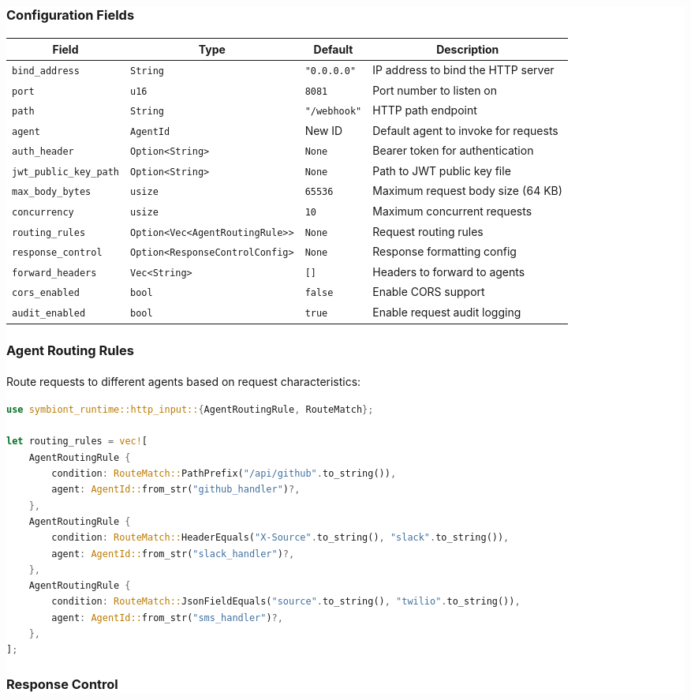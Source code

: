 ### Configuration Fields

| Field | Type | Default | Description |
|-------|------|---------|-------------|
| `bind_address` | `String` | `"0.0.0.0"` | IP address to bind the HTTP server |
| `port` | `u16` | `8081` | Port number to listen on |
| `path` | `String` | `"/webhook"` | HTTP path endpoint |
| `agent` | `AgentId` | New ID | Default agent to invoke for requests |
| `auth_header` | `Option<String>` | `None` | Bearer token for authentication |
| `jwt_public_key_path` | `Option<String>` | `None` | Path to JWT public key file |
| `max_body_bytes` | `usize` | `65536` | Maximum request body size (64 KB) |
| `concurrency` | `usize` | `10` | Maximum concurrent requests |
| `routing_rules` | `Option<Vec<AgentRoutingRule>>` | `None` | Request routing rules |
| `response_control` | `Option<ResponseControlConfig>` | `None` | Response formatting config |
| `forward_headers` | `Vec<String>` | `[]` | Headers to forward to agents |
| `cors_enabled` | `bool` | `false` | Enable CORS support |
| `audit_enabled` | `bool` | `true` | Enable request audit logging |

### Agent Routing Rules

Route requests to different agents based on request characteristics:

```rust
use symbiont_runtime::http_input::{AgentRoutingRule, RouteMatch};

let routing_rules = vec![
    AgentRoutingRule {
        condition: RouteMatch::PathPrefix("/api/github".to_string()),
        agent: AgentId::from_str("github_handler")?,
    },
    AgentRoutingRule {
        condition: RouteMatch::HeaderEquals("X-Source".to_string(), "slack".to_string()),
        agent: AgentId::from_str("slack_handler")?,
    },
    AgentRoutingRule {
        condition: RouteMatch::JsonFieldEquals("source".to_string(), "twilio".to_string()),
        agent: AgentId::from_str("sms_handler")?,
    },
];
```

### Response Control
